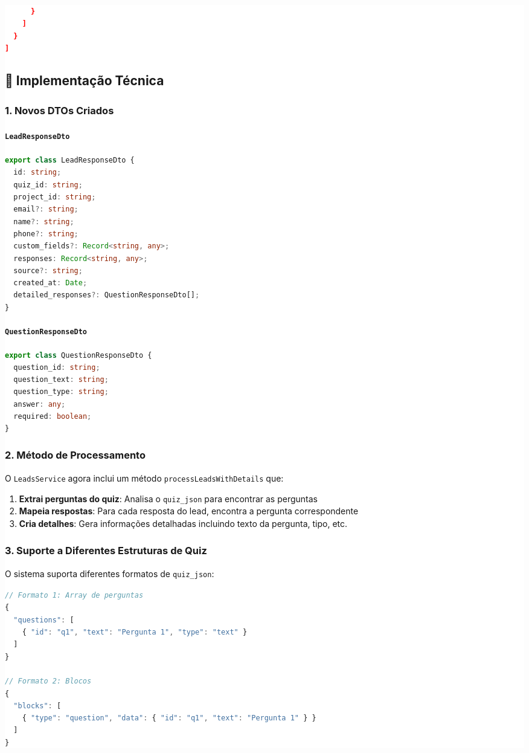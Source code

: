 ```json
      }
    ]
  }
]
```

## 🔧 Implementação Técnica

### 1. Novos DTOs Criados

#### `LeadResponseDto`
```typescript
export class LeadResponseDto {
  id: string;
  quiz_id: string;
  project_id: string;
  email?: string;
  name?: string;
  phone?: string;
  custom_fields?: Record<string, any>;
  responses: Record<string, any>;
  source?: string;
  created_at: Date;
  detailed_responses?: QuestionResponseDto[];
}
```

#### `QuestionResponseDto`
```typescript
export class QuestionResponseDto {
  question_id: string;
  question_text: string;
  question_type: string;
  answer: any;
  required: boolean;
}
```

### 2. Método de Processamento

O `LeadsService` agora inclui um método `processLeadsWithDetails` que:

1. **Extrai perguntas do quiz**: Analisa o `quiz_json` para encontrar as perguntas
2. **Mapeia respostas**: Para cada resposta do lead, encontra a pergunta correspondente
3. **Cria detalhes**: Gera informações detalhadas incluindo texto da pergunta, tipo, etc.

### 3. Suporte a Diferentes Estruturas de Quiz

O sistema suporta diferentes formatos de `quiz_json`:

```typescript
// Formato 1: Array de perguntas
{
  "questions": [
    { "id": "q1", "text": "Pergunta 1", "type": "text" }
  ]
}

// Formato 2: Blocos
{
  "blocks": [
    { "type": "question", "data": { "id": "q1", "text": "Pergunta 1" } }
  ]
}
```